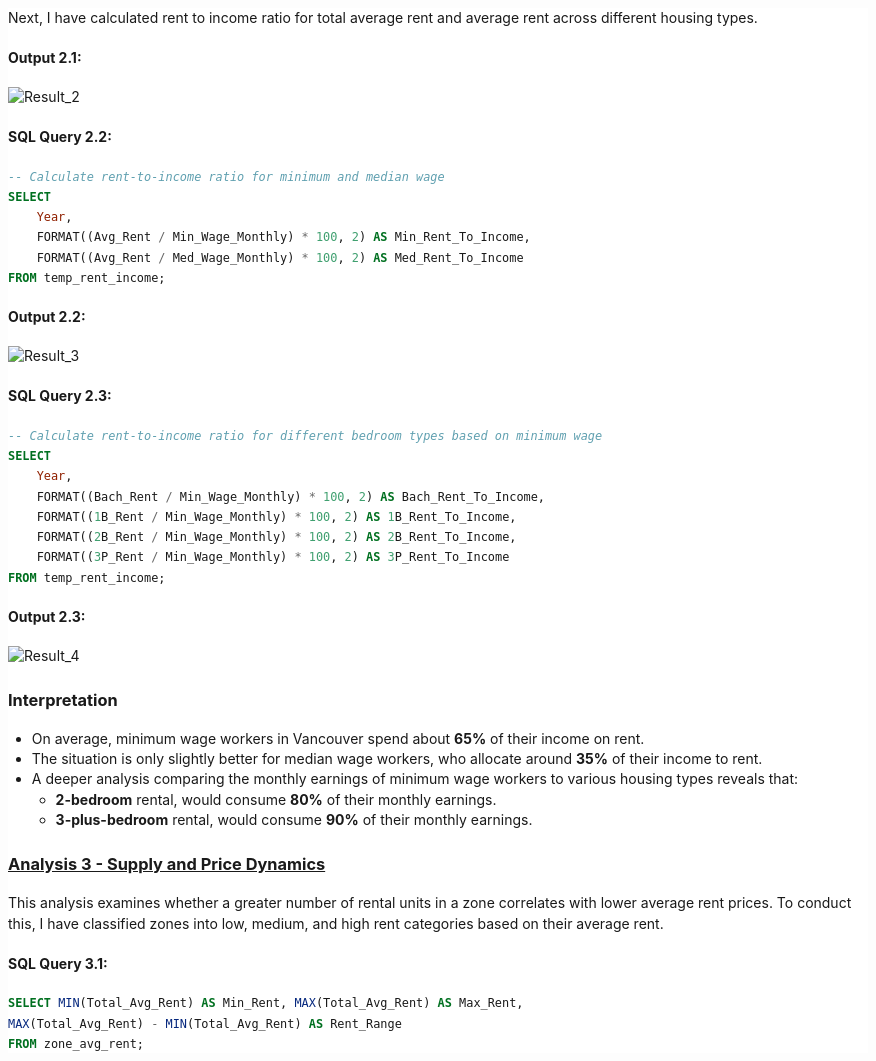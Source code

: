 
Next, I have calculated rent to income ratio for total average rent and average rent across different housing types.

#### **Output 2.1:**
![Result_2](https://github.com/user-attachments/assets/e85db987-4742-4407-82b0-c998a207f219)

#### **SQL Query 2.2:**
```sql
-- Calculate rent-to-income ratio for minimum and median wage
SELECT 
    Year, 
    FORMAT((Avg_Rent / Min_Wage_Monthly) * 100, 2) AS Min_Rent_To_Income, 
    FORMAT((Avg_Rent / Med_Wage_Monthly) * 100, 2) AS Med_Rent_To_Income
FROM temp_rent_income;
```

#### **Output 2.2:**
![Result_3](https://github.com/user-attachments/assets/0bbce2af-f5f5-400f-a5f8-fedf569034bf)


#### **SQL Query 2.3:**
```sql
-- Calculate rent-to-income ratio for different bedroom types based on minimum wage
SELECT 
    Year, 
    FORMAT((Bach_Rent / Min_Wage_Monthly) * 100, 2) AS Bach_Rent_To_Income, 
    FORMAT((1B_Rent / Min_Wage_Monthly) * 100, 2) AS 1B_Rent_To_Income, 
    FORMAT((2B_Rent / Min_Wage_Monthly) * 100, 2) AS 2B_Rent_To_Income, 
    FORMAT((3P_Rent / Min_Wage_Monthly) * 100, 2) AS 3P_Rent_To_Income
FROM temp_rent_income;
```

#### **Output 2.3:**
![Result_4](https://github.com/user-attachments/assets/b48e1a46-7a8a-4e1b-8999-cef3a793ec45)

### Interpretation
- On average, minimum wage workers in Vancouver spend about **65%** of their income on rent.
- The situation is only slightly better for median wage workers, who allocate around **35%** of their income to rent.
- A deeper analysis comparing the monthly earnings of minimum wage workers to various housing types reveals that:
  - **2-bedroom** rental, would consume **80%** of their monthly earnings.
  - **3-plus-bedroom** rental, would consume **90%** of their monthly earnings.

### <ins> Analysis 3 - Supply and Price Dynamics </ins>
This analysis examines whether a greater number of rental units in a zone correlates with lower average rent prices. To conduct this, I have classified zones into low, medium, and high rent categories based on their average rent.

#### **SQL Query 3.1:**
```sql
SELECT MIN(Total_Avg_Rent) AS Min_Rent, MAX(Total_Avg_Rent) AS Max_Rent, 
MAX(Total_Avg_Rent) - MIN(Total_Avg_Rent) AS Rent_Range
FROM zone_avg_rent;
```
